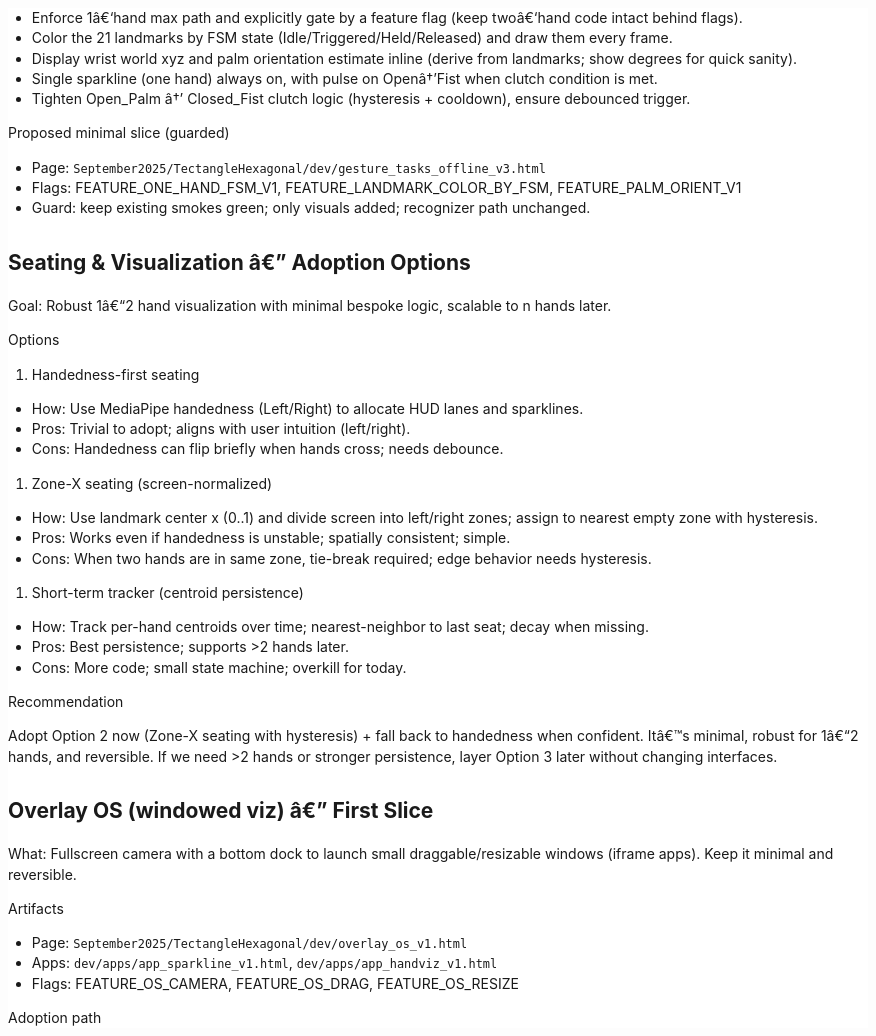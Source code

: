 - Enforce 1â€‘hand max path and explicitly gate by a feature flag (keep twoâ€‘hand code intact behind flags).
- Color the 21 landmarks by FSM state (Idle/Triggered/Held/Released) and draw them every frame.
- Display wrist world xyz and palm orientation estimate inline (derive from landmarks; show degrees for quick sanity).
- Single sparkline (one hand) always on, with pulse on Openâ†’Fist when clutch condition is met.
- Tighten Open_Palm â†’ Closed_Fist clutch logic (hysteresis + cooldown), ensure debounced trigger.

Proposed minimal slice (guarded)

- Page: `September2025/TectangleHexagonal/dev/gesture_tasks_offline_v3.html`
- Flags: FEATURE_ONE_HAND_FSM_V1, FEATURE_LANDMARK_COLOR_BY_FSM, FEATURE_PALM_ORIENT_V1
- Guard: keep existing smokes green; only visuals added; recognizer path unchanged.

## Seating & Visualization â€” Adoption Options

Goal: Robust 1â€“2 hand visualization with minimal bespoke logic, scalable to n hands later.

Options

1. Handedness-first seating

- How: Use MediaPipe handedness (Left/Right) to allocate HUD lanes and sparklines.
- Pros: Trivial to adopt; aligns with user intuition (left/right).
- Cons: Handedness can flip briefly when hands cross; needs debounce.

1. Zone-X seating (screen-normalized)

- How: Use landmark center x (0..1) and divide screen into left/right zones; assign to nearest empty zone with hysteresis.
- Pros: Works even if handedness is unstable; spatially consistent; simple.
- Cons: When two hands are in same zone, tie-break required; edge behavior needs hysteresis.

1. Short-term tracker (centroid persistence)

- How: Track per-hand centroids over time; nearest-neighbor to last seat; decay when missing.
- Pros: Best persistence; supports >2 hands later.
- Cons: More code; small state machine; overkill for today.

Recommendation

Adopt Option 2 now (Zone-X seating with hysteresis) + fall back to handedness when confident. Itâ€™s minimal, robust for 1â€“2 hands, and reversible. If we need >2 hands or stronger persistence, layer Option 3 later without changing interfaces.

## Overlay OS (windowed viz) â€” First Slice

What: Fullscreen camera with a bottom dock to launch small draggable/resizable windows (iframe apps). Keep it minimal and reversible.

Artifacts

- Page: `September2025/TectangleHexagonal/dev/overlay_os_v1.html`
- Apps: `dev/apps/app_sparkline_v1.html`, `dev/apps/app_handviz_v1.html`
- Flags: FEATURE_OS_CAMERA, FEATURE_OS_DRAG, FEATURE_OS_RESIZE

Adoption path
